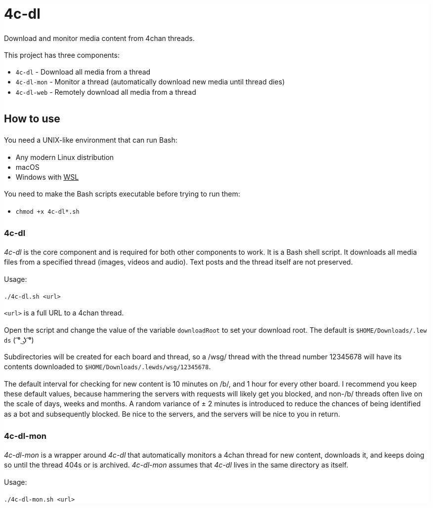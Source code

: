 # 4c-dl

Download and monitor media content from 4chan threads.

This project has three components:

* `4c-dl` - Download all media from a thread
* `4c-dl-mon` - Monitor a thread (automatically download new media until thread dies)
* `4c-dl-web` - Remotely download all media from a thread

## How to use

You need a UNIX-like environment that can run Bash:

* Any modern Linux distribution
* macOS
* Windows with [WSL](https://learn.microsoft.com/en-us/windows/wsl/install)

You need to make the Bash scripts executable before trying to run them:

* `chmod +x 4c-dl*.sh`

### 4c-dl

*4c-dl* is the core component and is required for both other components to work. It is a Bash shell script. It downloads all media files from a specified thread (images, videos and audio). Text posts and the thread itself are not preserved.

Usage:

    ./4c-dl.sh <url>

`<url>` is a full URL to a 4chan thread.

Open the script and change the value of the variable `downloadRoot` to set your download root. The default is `$HOME/Downloads/.lewds` ( ͡° ͜ʖ ͡°)

Subdirectories will be created for each board and thread, so a /wsg/ thread with the thread number 12345678 will have its contents downloaded to `$HOME/Downloads/.lewds/wsg/12345678`.

The default interval for checking for new content is 10 minutes on /b/, and 1 hour for every other board. I recommend you keep these default values, because hammering the servers with requests will likely get you blocked, and non-/b/ threads often live on the scale of days, weeks and months. A random variance of ± 2 minutes is introduced to reduce the chances of being identified as a bot and subsequently blocked. Be nice to the servers, and the servers will be nice to you in return.

### 4c-dl-mon

*4c-dl-mon* is a wrapper around *4c-dl* that automatically monitors a 4chan thread for new content, downloads it, and keeps doing so until the thread 404s or is archived. *4c-dl-mon* assumes that *4c-dl* lives in the same directory as itself.

Usage:

    ./4c-dl-mon.sh <url>

